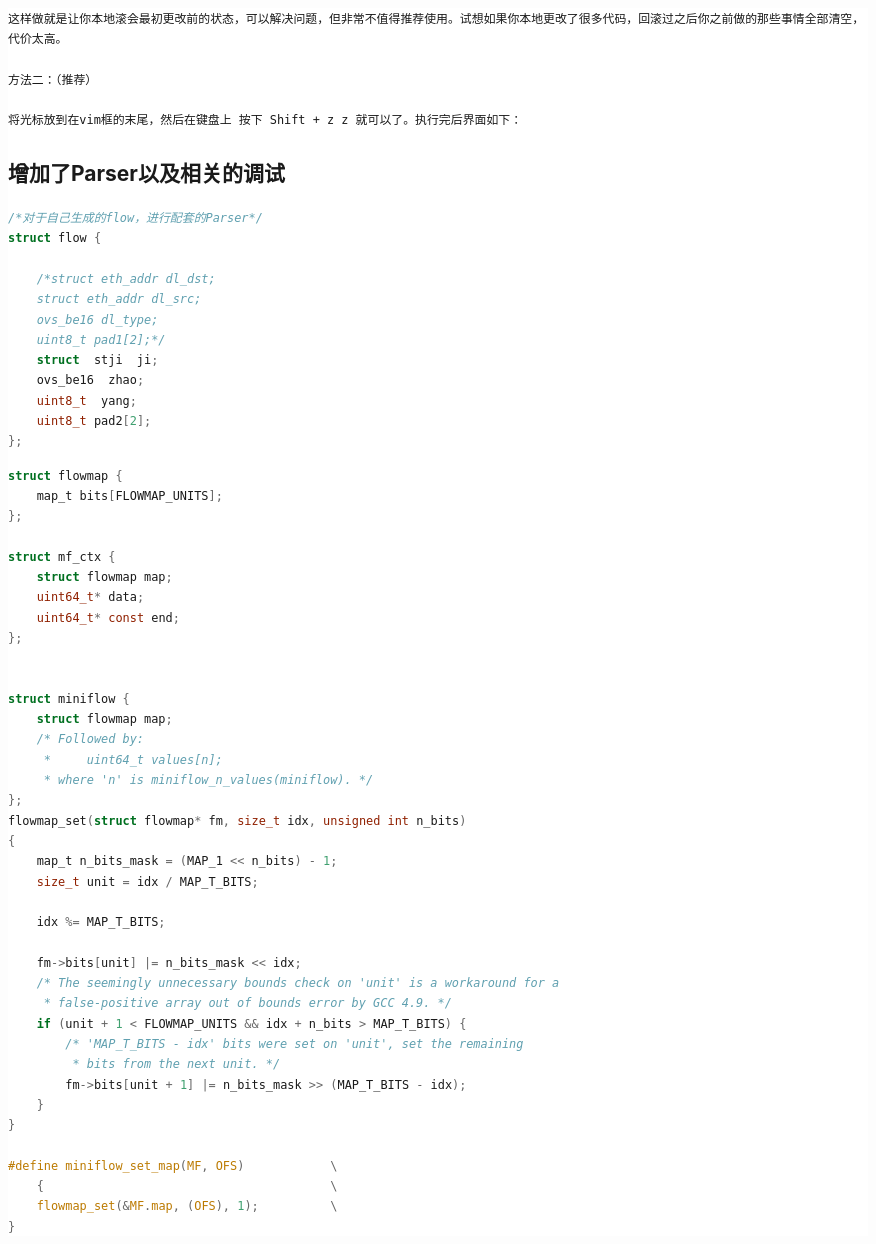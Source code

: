 ```
这样做就是让你本地滚会最初更改前的状态，可以解决问题，但非常不值得推荐使用。试想如果你本地更改了很多代码，回滚过之后你之前做的那些事情全部清空，代价太高。

方法二：（推荐）

将光标放到在vim框的末尾，然后在键盘上 按下 Shift + z z 就可以了。执行完后界面如下：

```

## 增加了Parser以及相关的调试

```c
/*对于自己生成的flow，进行配套的Parser*/
struct flow {
 
    /*struct eth_addr dl_dst;
    struct eth_addr dl_src;
    ovs_be16 dl_type;
    uint8_t pad1[2];*/
    struct  stji  ji;
    ovs_be16  zhao;
    uint8_t  yang;
    uint8_t pad2[2];
};
```

```c
struct flowmap {
    map_t bits[FLOWMAP_UNITS];
};

struct mf_ctx {
    struct flowmap map;
    uint64_t* data;
    uint64_t* const end;
};


struct miniflow {
    struct flowmap map;
    /* Followed by:
     *     uint64_t values[n];
     * where 'n' is miniflow_n_values(miniflow). */
};
flowmap_set(struct flowmap* fm, size_t idx, unsigned int n_bits)
{
    map_t n_bits_mask = (MAP_1 << n_bits) - 1;
    size_t unit = idx / MAP_T_BITS;

    idx %= MAP_T_BITS;

    fm->bits[unit] |= n_bits_mask << idx;
    /* The seemingly unnecessary bounds check on 'unit' is a workaround for a
     * false-positive array out of bounds error by GCC 4.9. */
    if (unit + 1 < FLOWMAP_UNITS && idx + n_bits > MAP_T_BITS) {
        /* 'MAP_T_BITS - idx' bits were set on 'unit', set the remaining
         * bits from the next unit. */
        fm->bits[unit + 1] |= n_bits_mask >> (MAP_T_BITS - idx);
    }
}

#define miniflow_set_map(MF, OFS)            \
    {                                        \
    flowmap_set(&MF.map, (OFS), 1);          \
}
```